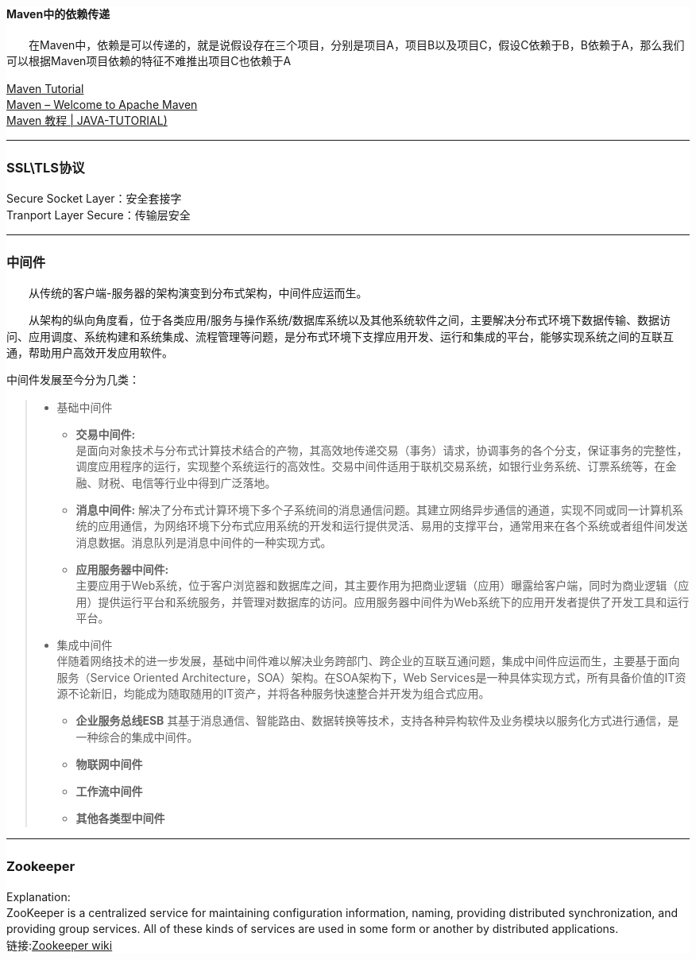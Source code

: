 #### Maven中的依赖传递
&emsp;&emsp;在Maven中，依赖是可以传递的，就是说假设存在三个项目，分别是项目A，项目B以及项目C，假设C依赖于B，B依赖于A，那么我们可以根据Maven项目依赖的特征不难推出项目C也依赖于A    

[Maven Tutorial ](https://www.tutorialspoint.com/maven/index.htm)    
[Maven – Welcome to Apache Maven](https://maven.apache.org/#welcome-to-apache-maven)    
[Maven 教程 | JAVA-TUTORIAL)](https://dunwu.github.io/java-tutorial/javatool/build/maven/)



***
### SSL\TLS协议

Secure Socket Layer：安全套接字    
Tranport Layer Secure：传输层安全

***
### 中间件

&emsp;&emsp;从传统的客户端-服务器的架构演变到分布式架构，中间件应运而生。    

&emsp;&emsp;从架构的纵向角度看，位于各类应用/服务与操作系统/数据库系统以及其他系统软件之间，主要解决分布式环境下数据传输、数据访问、应用调度、系统构建和系统集成、流程管理等问题，是分布式环境下支撑应用开发、运行和集成的平台，能够实现系统之间的互联互通，帮助用户高效开发应用软件。    

中间件发展至今分为几类：    

> + 基础中间件    
>    - **交易中间件:**    
>    是面向对象技术与分布式计算技术结合的产物，其高效地传递交易（事务）请求，协调事务的各个分支，保证事务的完整性，调度应用程序的运行，实现整个系统运行的高效性。交易中间件适用于联机交易系统，如银行业务系统、订票系统等，在金融、财税、电信等行业中得到广泛落地。    
>
>    - **消息中间件:**
>    解决了分布式计算环境下多个子系统间的消息通信问题。其建立网络异步通信的通道，实现不同或同一计算机系统的应用通信，为网络环境下分布式应用系统的开发和运行提供灵活、易用的支撑平台，通常用来在各个系统或者组件间发送消息数据。消息队列是消息中间件的一种实现方式。
>
>    - **应用服务器中间件:**    
>    主要应用于Web系统，位于客户浏览器和数据库之间，其主要作用为把商业逻辑（应用）曝露给客户端，同时为商业逻辑（应用）提供运行平台和系统服务，并管理对数据库的访问。应用服务器中间件为Web系统下的应用开发者提供了开发工具和运行平台。
> + 集成中间件    
>   伴随着网络技术的进一步发展，基础中间件难以解决业务跨部门、跨企业的互联互通问题，集成中间件应运而生，主要基于面向服务（Service Oriented Architecture，SOA）架构。在SOA架构下，Web Services是一种具体实现方式，所有具备价值的IT资源不论新旧，均能成为随取随用的IT资产，并将各种服务快速整合并开发为组合式应用。    
>
>   - **企业服务总线ESB**
>   其基于消息通信、智能路由、数据转换等技术，支持各种异构软件及业务模块以服务化方式进行通信，是一种综合的集成中间件。
>
>   - **物联网中间件**
>   - **工作流中间件**
>   - **其他各类型中间件**

***
### Zookeeper

Explanation:    
ZooKeeper is a centralized service for maintaining configuration information, naming, providing distributed synchronization, and providing group services. All of these kinds of services are used in some form or another by distributed applications.     
链接:[Zookeeper wiki](https://cwiki.apache.org/confluence/display/ZOOKEEPER/Index)
